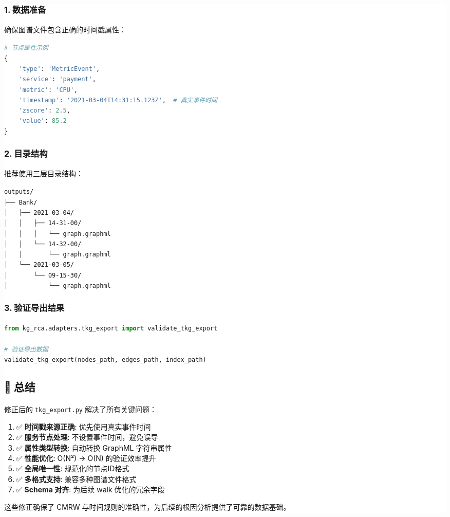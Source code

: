 ### 1. **数据准备**
确保图谱文件包含正确的时间戳属性：
```python
# 节点属性示例
{
    'type': 'MetricEvent',
    'service': 'payment',
    'metric': 'CPU',
    'timestamp': '2021-03-04T14:31:15.123Z',  # 真实事件时间
    'zscore': 2.5,
    'value': 85.2
}
```

### 2. **目录结构**
推荐使用三层目录结构：
```
outputs/
├── Bank/
│   ├── 2021-03-04/
│   │   ├── 14-31-00/
│   │   │   └── graph.graphml
│   │   └── 14-32-00/
│   │       └── graph.graphml
│   └── 2021-03-05/
│       └── 09-15-30/
│           └── graph.graphml
```

### 3. **验证导出结果**
```python
from kg_rca.adapters.tkg_export import validate_tkg_export

# 验证导出数据
validate_tkg_export(nodes_path, edges_path, index_path)
```

## 📝 总结

修正后的 `tkg_export.py` 解决了所有关键问题：

1. ✅ **时间戳来源正确**: 优先使用真实事件时间
2. ✅ **服务节点处理**: 不设置事件时间，避免误导
3. ✅ **属性类型转换**: 自动转换 GraphML 字符串属性
4. ✅ **性能优化**: O(N²) → O(N) 的验证效率提升
5. ✅ **全局唯一性**: 规范化的节点ID格式
6. ✅ **多格式支持**: 兼容多种图谱文件格式
7. ✅ **Schema 对齐**: 为后续 walk 优化的冗余字段

这些修正确保了 CMRW 与时间规则的准确性，为后续的根因分析提供了可靠的数据基础。
